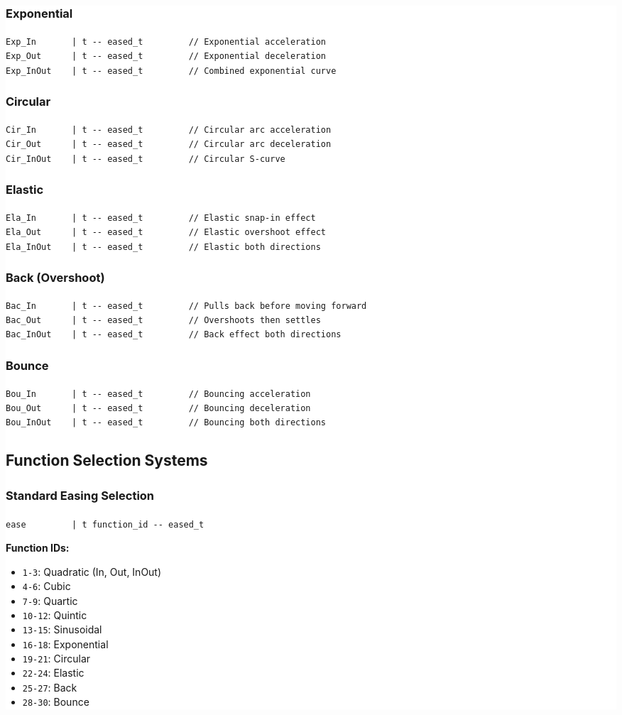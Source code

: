 ### Exponential
```r3
Exp_In       | t -- eased_t         // Exponential acceleration
Exp_Out      | t -- eased_t         // Exponential deceleration  
Exp_InOut    | t -- eased_t         // Combined exponential curve
```

### Circular
```r3
Cir_In       | t -- eased_t         // Circular arc acceleration
Cir_Out      | t -- eased_t         // Circular arc deceleration
Cir_InOut    | t -- eased_t         // Circular S-curve
```

### Elastic
```r3
Ela_In       | t -- eased_t         // Elastic snap-in effect
Ela_Out      | t -- eased_t         // Elastic overshoot effect
Ela_InOut    | t -- eased_t         // Elastic both directions
```

### Back (Overshoot)
```r3
Bac_In       | t -- eased_t         // Pulls back before moving forward
Bac_Out      | t -- eased_t         // Overshoots then settles
Bac_InOut    | t -- eased_t         // Back effect both directions
```

### Bounce
```r3
Bou_In       | t -- eased_t         // Bouncing acceleration
Bou_Out      | t -- eased_t         // Bouncing deceleration
Bou_InOut    | t -- eased_t         // Bouncing both directions
```

## Function Selection Systems

### Standard Easing Selection
```r3
ease         | t function_id -- eased_t
```

**Function IDs:**
- `1-3`: Quadratic (In, Out, InOut)
- `4-6`: Cubic
- `7-9`: Quartic  
- `10-12`: Quintic
- `13-15`: Sinusoidal
- `16-18`: Exponential
- `19-21`: Circular
- `22-24`: Elastic
- `25-27`: Back
- `28-30`: Bounce

